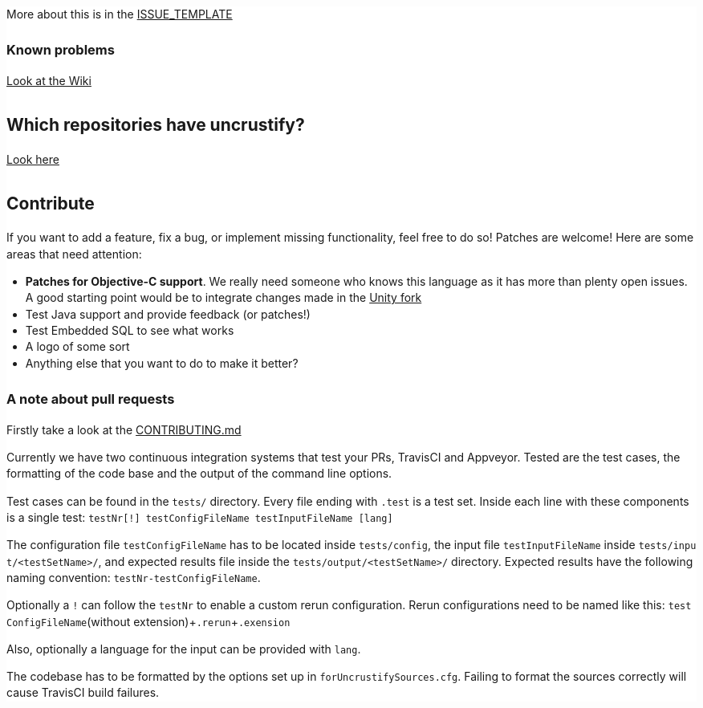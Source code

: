 More about this is in the [ISSUE_TEMPLATE](https://github.com/uncrustify/uncrustify/blob/master/.github/ISSUE_TEMPLATE)

### Known problems

[Look at the Wiki](https://github.com/uncrustify/uncrustify/wiki/Known-Problems)

## Which repositories have uncrustify?

[Look here](https://repology.org/metapackage/uncrustify/versions)

## Contribute

If you want to add a feature, fix a bug, or implement missing
functionality, feel free to do so! Patches are welcome!
Here are some areas that need attention:

-   **Patches for Objective-C support**. We really need someone who knows
    this language as it has more than plenty open issues. A good starting
    point would be to integrate changes made in the
    [Unity fork](https://github.com/Unity-Technologies/uncrustify/tree/fixes/c-oc-java)
-   Test Java support and provide feedback (or patches!)
-   Test Embedded SQL to see what works
-   A logo of some sort
-   Anything else that you want to do to make it better?

### A note about pull requests

Firstly take a look at the [CONTRIBUTING.md](https://github.com/uncrustify/uncrustify/blob/master/CONTRIBUTING.md)

Currently we have two continuous integration systems that test your PRs,
TravisCI and Appveyor.
Tested are the test cases, the formatting of the code base and
the output of the command line options.

Test cases can be found in the `tests/` directory. Every file ending with
`.test` is a test set. Inside each line with these components is a
single test: `testNr[!] testConfigFileName testInputFileName [lang]`

The configuration file `testConfigFileName` has to be located inside `tests/config`,
the input file `testInputFileName` inside `tests/input/<testSetName>/`,
and expected results file inside the `tests/output/<testSetName>/`
directory.
Expected results have the following naming convention: `testNr-testConfigFileName`.

Optionally a `!` can follow the `testNr` to enable a custom rerun
configuration.
Rerun configurations need to be named like this:
`testConfigFileName`(without extension)+`.rerun`+`.exension`

Also, optionally a language for the input can be provided with `lang`.

The codebase has to be formatted by the options set up in
`forUncrustifySources.cfg`. Failing to format the sources correctly will
cause TravisCI build failures.
